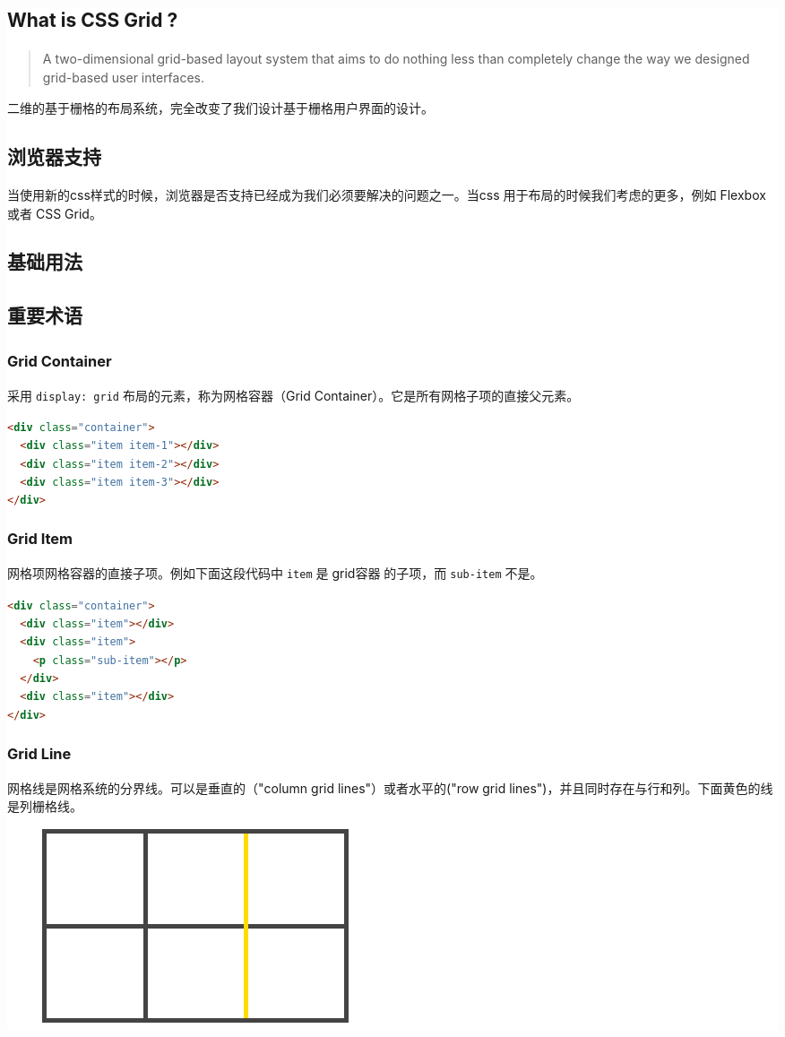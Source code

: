 
## What is CSS Grid ?
>  A two-dimensional grid-based layout system that aims to do nothing less than completely change the way we designed grid-based user interfaces.

二维的基于栅格的布局系统，完全改变了我们设计基于栅格用户界面的设计。


## 浏览器支持
当使用新的css样式的时候，浏览器是否支持已经成为我们必须要解决的问题之一。当css 用于布局的时候我们考虑的更多，例如 Flexbox 或者 CSS Grid。

## 基础用法


## 重要术语


### Grid Container
采用 `display: grid` 布局的元素，称为网格容器（Grid Container）。它是所有网格子项的直接父元素。

````html
<div class="container">
  <div class="item item-1"></div>
  <div class="item item-2"></div>
  <div class="item item-3"></div>
</div>
````


### Grid Item
网格项网格容器的直接子项。例如下面这段代码中 `item` 是 grid容器 的子项，而 `sub-item` 不是。
````html
<div class="container">
  <div class="item"></div>
  <div class="item">
  	<p class="sub-item"></p>
  </div>
  <div class="item"></div>
</div>
````


### Grid Line
网格线是网格系统的分界线。可以是垂直的（"column grid lines"）或者水平的("row grid lines")，并且同时存在与行和列。下面黄色的线是列栅格线。

![Grid line](./images/grid-line.png)
